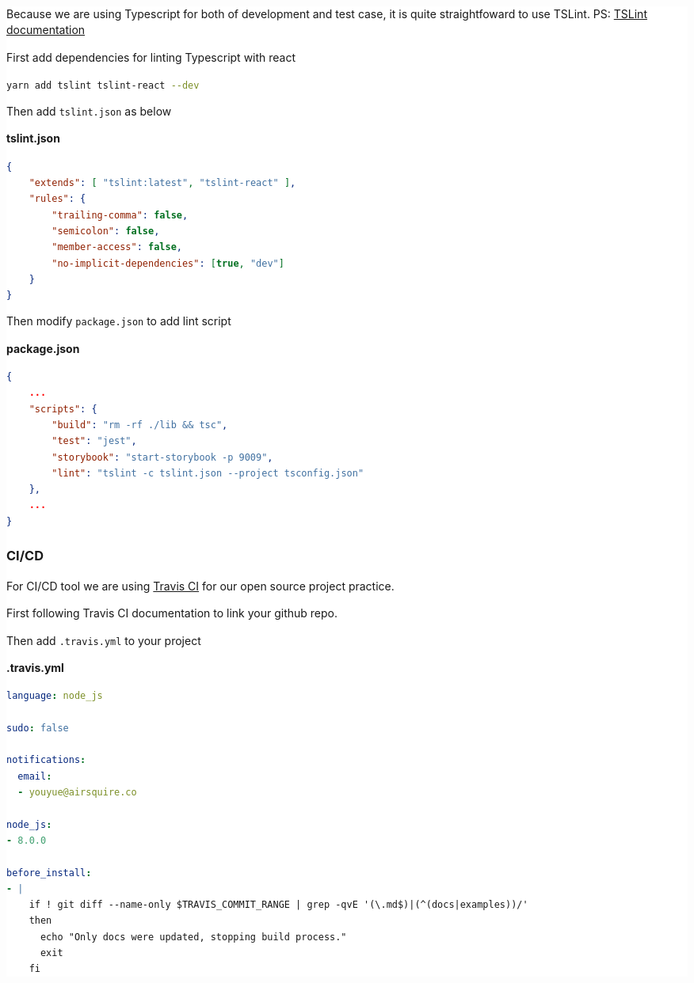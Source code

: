 Because we are using Typescript for both of development and test case, it is quite straightfoward to use TSLint. PS: [TSLint documentation](https://palantir.github.io/tslint/)

First add dependencies for linting Typescript with react 

```bash
yarn add tslint tslint-react --dev
```

Then add `tslint.json` as below

**tslint.json**
```json
{
    "extends": [ "tslint:latest", "tslint-react" ],
    "rules": {
        "trailing-comma": false,
        "semicolon": false,
        "member-access": false,
        "no-implicit-dependencies": [true, "dev"]
    }
}
```

Then modify `package.json` to add lint script

**package.json**
```json
{
    ...
    "scripts": {
        "build": "rm -rf ./lib && tsc",
        "test": "jest",
        "storybook": "start-storybook -p 9009",
        "lint": "tslint -c tslint.json --project tsconfig.json"
    },
    ...
}
```

### CI/CD

For CI/CD tool we are using [Travis CI](https://travis-ci.org/) for our open source project practice.

First following Travis CI documentation to link your github repo.

Then add `.travis.yml` to your project 

**.travis.yml**
```yaml
language: node_js

sudo: false

notifications:
  email:
  - youyue@airsquire.co

node_js:
- 8.0.0

before_install:
- |
    if ! git diff --name-only $TRAVIS_COMMIT_RANGE | grep -qvE '(\.md$)|(^(docs|examples))/'
    then
      echo "Only docs were updated, stopping build process."
      exit
    fi
```